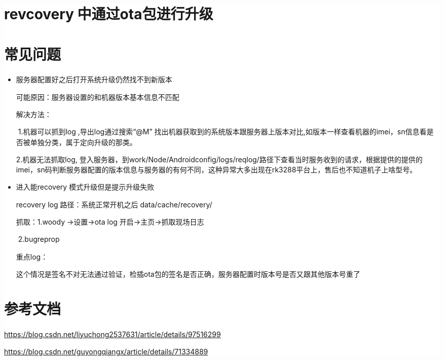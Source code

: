 # revcovery 中通过ota包进行升级

# 常见问题

+ 服务器配置好之后打开系统升级仍然找不到新版本

   可能原因：服务器设置的和机器版本基本信息不匹配

   解决方法：

  ​	1.机器可以抓到log ,导出log通过搜索“@M” 找出机器获取到的系统版本跟服务器上版本对比,如版本一样查看机器的imei，sn信息看是否被单独分类，属于定向升级的那类。

  	2.机器无法抓取log, 登入服务器，到work/Node/Androidconfig/logs/reqlog/路径下查看当时服务收到的请求，根据提供的提供的imei，sn码判断服务器配置的版本信息与服务器的有何不同，这种异常大多出现在rk3288平台上，售后也不知道机子上啥型号。

+ 进入能recovery 模式升级但是提示升级失败

  recovery log 路径：系统正常开机之后 data/cache/recovery/

  抓取：1.woody ->设置->ota log 开启->主页->抓取现场日志

  ​            2.bugreprop

  重点log：

  这个情况是签名不对无法通过验证，检插ota包的签名是否正确，服务器配置时版本号是否又跟其他版本号重了


# 参考文档

https://blog.csdn.net/liyuchong2537631/article/details/97516299

https://blog.csdn.net/guyongqiangx/article/details/71334889